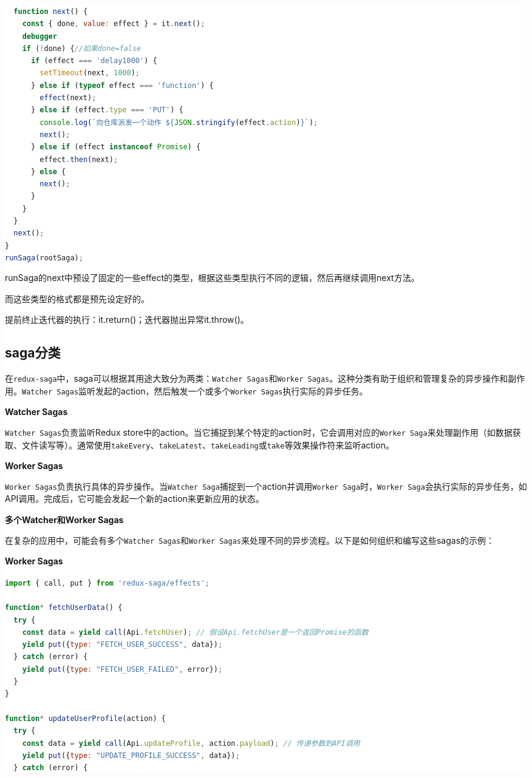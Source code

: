 ```js
  function next() {
    const { done, value: effect } = it.next();
    debugger
    if (!done) {//如果done=false
      if (effect === 'delay1000') {
        setTimeout(next, 1000);
      } else if (typeof effect === 'function') {
        effect(next);
      } else if (effect.type === 'PUT') {
        console.log(`向仓库派发一个动作 ${JSON.stringify(effect.action)}`);
        next();
      } else if (effect instanceof Promise) {
        effect.then(next);
      } else {
        next();
      }
    }
  }
  next();
}
runSaga(rootSaga);
```

runSaga的next中预设了固定的一些effect的类型，根据这些类型执行不同的逻辑，然后再继续调用next方法。

而这些类型的格式都是预先设定好的。

提前终止迭代器的执行：it.return()；迭代器抛出异常it.throw()。



## saga分类

在`redux-saga`中，saga可以根据其用途大致分为两类：`Watcher Sagas`和`Worker Sagas`。这种分类有助于组织和管理复杂的异步操作和副作用。`Watcher Sagas`监听发起的action，然后触发一个或多个`Worker Sagas`执行实际的异步任务。

**Watcher Sagas**

`Watcher Sagas`负责监听Redux store中的action。当它捕捉到某个特定的action时，它会调用对应的`Worker Saga`来处理副作用（如数据获取、文件读写等）。通常使用`takeEvery`、`takeLatest`、`takeLeading`或`take`等效果操作符来监听action。

**Worker Sagas**

`Worker Sagas`负责执行具体的异步操作。当`Watcher Saga`捕捉到一个action并调用`Worker Saga`时，`Worker Saga`会执行实际的异步任务，如API调用。完成后，它可能会发起一个新的action来更新应用的状态。

**多个Watcher和Worker Sagas**

在复杂的应用中，可能会有多个`Watcher Sagas`和`Worker Sagas`来处理不同的异步流程。以下是如何组织和编写这些sagas的示例：

**Worker Sagas**

```js
import { call, put } from 'redux-saga/effects';

function* fetchUserData() {
  try {
    const data = yield call(Api.fetchUser); // 假设Api.fetchUser是一个返回Promise的函数
    yield put({type: "FETCH_USER_SUCCESS", data});
  } catch (error) {
    yield put({type: "FETCH_USER_FAILED", error});
  }
}

function* updateUserProfile(action) {
  try {
    const data = yield call(Api.updateProfile, action.payload); // 传递参数到API调用
    yield put({type: "UPDATE_PROFILE_SUCCESS", data});
  } catch (error) {
```